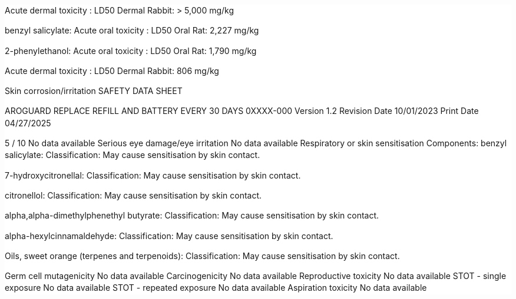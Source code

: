 Acute dermal toxicity 
:  LD50 Dermal Rabbit: > 5,000 mg/kg  
 
benzyl salicylate: 
Acute oral toxicity 
:  LD50 Oral Rat: 2,227 mg/kg   
 
2-phenylethanol: 
Acute oral toxicity 
:  LD50 Oral Rat: 1,790 mg/kg   
 
Acute dermal toxicity 
:  LD50 Dermal Rabbit: 806 mg/kg  
 
Skin corrosion/irritation 
SAFETY DATA SHEET 
 
AROGUARD REPLACE REFILL AND BATTERY EVERY 30 DAYS 
0XXXX-000 
Version 1.2 
Revision Date 10/01/2023 
Print Date 04/27/2025  
 
 
5 / 10 
No data available 
Serious eye damage/eye irritation 
No data available 
Respiratory or skin sensitisation 
Components: 
benzyl salicylate: 
Classification: May cause sensitisation by skin contact. 
 
7-hydroxycitronellal: 
Classification: May cause sensitisation by skin contact. 
 
citronellol: 
Classification: May cause sensitisation by skin contact. 
 
alpha,alpha-dimethylphenethyl butyrate: 
Classification: May cause sensitisation by skin contact. 
 
alpha-hexylcinnamaldehyde: 
Classification: May cause sensitisation by skin contact. 
 
Oils, sweet orange (terpenes and terpenoids): 
Classification: May cause sensitisation by skin contact. 
 
Germ cell mutagenicity 
No data available 
Carcinogenicity 
No data available 
Reproductive toxicity 
No data available 
STOT - single exposure 
No data available 
STOT - repeated exposure 
No data available 
Aspiration toxicity 
No data available 
 